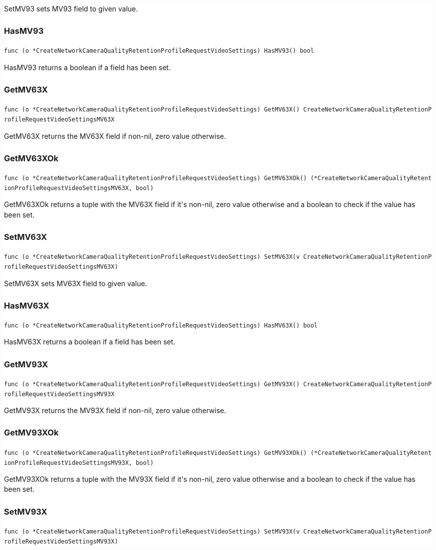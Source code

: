 SetMV93 sets MV93 field to given value.

### HasMV93

`func (o *CreateNetworkCameraQualityRetentionProfileRequestVideoSettings) HasMV93() bool`

HasMV93 returns a boolean if a field has been set.

### GetMV63X

`func (o *CreateNetworkCameraQualityRetentionProfileRequestVideoSettings) GetMV63X() CreateNetworkCameraQualityRetentionProfileRequestVideoSettingsMV63X`

GetMV63X returns the MV63X field if non-nil, zero value otherwise.

### GetMV63XOk

`func (o *CreateNetworkCameraQualityRetentionProfileRequestVideoSettings) GetMV63XOk() (*CreateNetworkCameraQualityRetentionProfileRequestVideoSettingsMV63X, bool)`

GetMV63XOk returns a tuple with the MV63X field if it's non-nil, zero value otherwise
and a boolean to check if the value has been set.

### SetMV63X

`func (o *CreateNetworkCameraQualityRetentionProfileRequestVideoSettings) SetMV63X(v CreateNetworkCameraQualityRetentionProfileRequestVideoSettingsMV63X)`

SetMV63X sets MV63X field to given value.

### HasMV63X

`func (o *CreateNetworkCameraQualityRetentionProfileRequestVideoSettings) HasMV63X() bool`

HasMV63X returns a boolean if a field has been set.

### GetMV93X

`func (o *CreateNetworkCameraQualityRetentionProfileRequestVideoSettings) GetMV93X() CreateNetworkCameraQualityRetentionProfileRequestVideoSettingsMV93X`

GetMV93X returns the MV93X field if non-nil, zero value otherwise.

### GetMV93XOk

`func (o *CreateNetworkCameraQualityRetentionProfileRequestVideoSettings) GetMV93XOk() (*CreateNetworkCameraQualityRetentionProfileRequestVideoSettingsMV93X, bool)`

GetMV93XOk returns a tuple with the MV93X field if it's non-nil, zero value otherwise
and a boolean to check if the value has been set.

### SetMV93X

`func (o *CreateNetworkCameraQualityRetentionProfileRequestVideoSettings) SetMV93X(v CreateNetworkCameraQualityRetentionProfileRequestVideoSettingsMV93X)`
